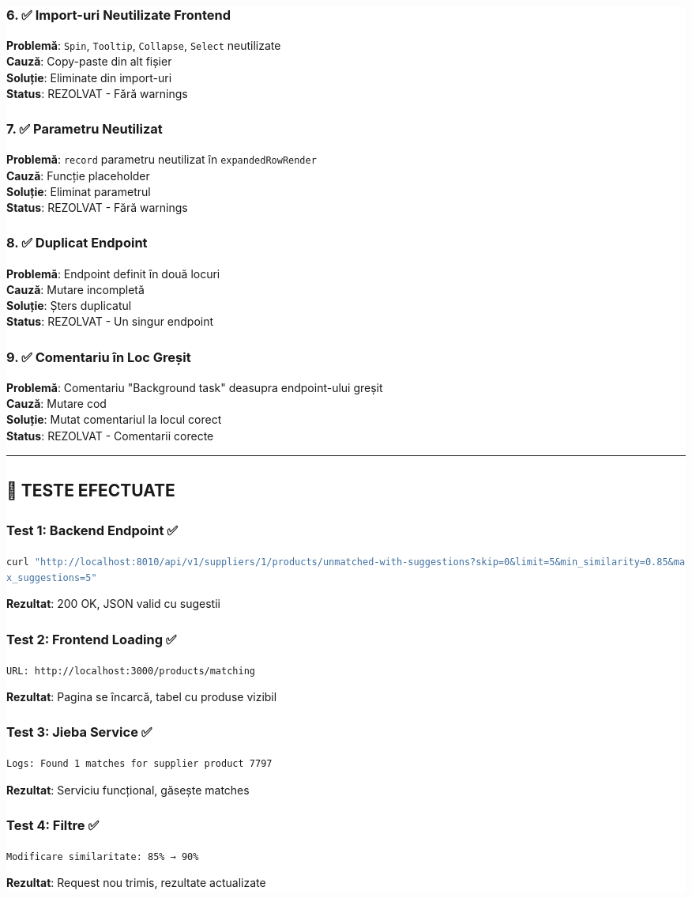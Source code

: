### 6. ✅ Import-uri Neutilizate Frontend
**Problemă**: `Spin`, `Tooltip`, `Collapse`, `Select` neutilizate  
**Cauză**: Copy-paste din alt fișier  
**Soluție**: Eliminate din import-uri  
**Status**: REZOLVAT - Fără warnings

### 7. ✅ Parametru Neutilizat
**Problemă**: `record` parametru neutilizat în `expandedRowRender`  
**Cauză**: Funcție placeholder  
**Soluție**: Eliminat parametrul  
**Status**: REZOLVAT - Fără warnings

### 8. ✅ Duplicat Endpoint
**Problemă**: Endpoint definit în două locuri  
**Cauză**: Mutare incompletă  
**Soluție**: Șters duplicatul  
**Status**: REZOLVAT - Un singur endpoint

### 9. ✅ Comentariu în Loc Greșit
**Problemă**: Comentariu "Background task" deasupra endpoint-ului greșit  
**Cauză**: Mutare cod  
**Soluție**: Mutat comentariul la locul corect  
**Status**: REZOLVAT - Comentarii corecte

---

## 🧪 TESTE EFECTUATE

### Test 1: Backend Endpoint ✅
```bash
curl "http://localhost:8010/api/v1/suppliers/1/products/unmatched-with-suggestions?skip=0&limit=5&min_similarity=0.85&max_suggestions=5"
```
**Rezultat**: 200 OK, JSON valid cu sugestii

### Test 2: Frontend Loading ✅
```
URL: http://localhost:3000/products/matching
```
**Rezultat**: Pagina se încarcă, tabel cu produse vizibil

### Test 3: Jieba Service ✅
```
Logs: Found 1 matches for supplier product 7797
```
**Rezultat**: Serviciu funcțional, găsește matches

### Test 4: Filtre ✅
```
Modificare similaritate: 85% → 90%
```
**Rezultat**: Request nou trimis, rezultate actualizate

